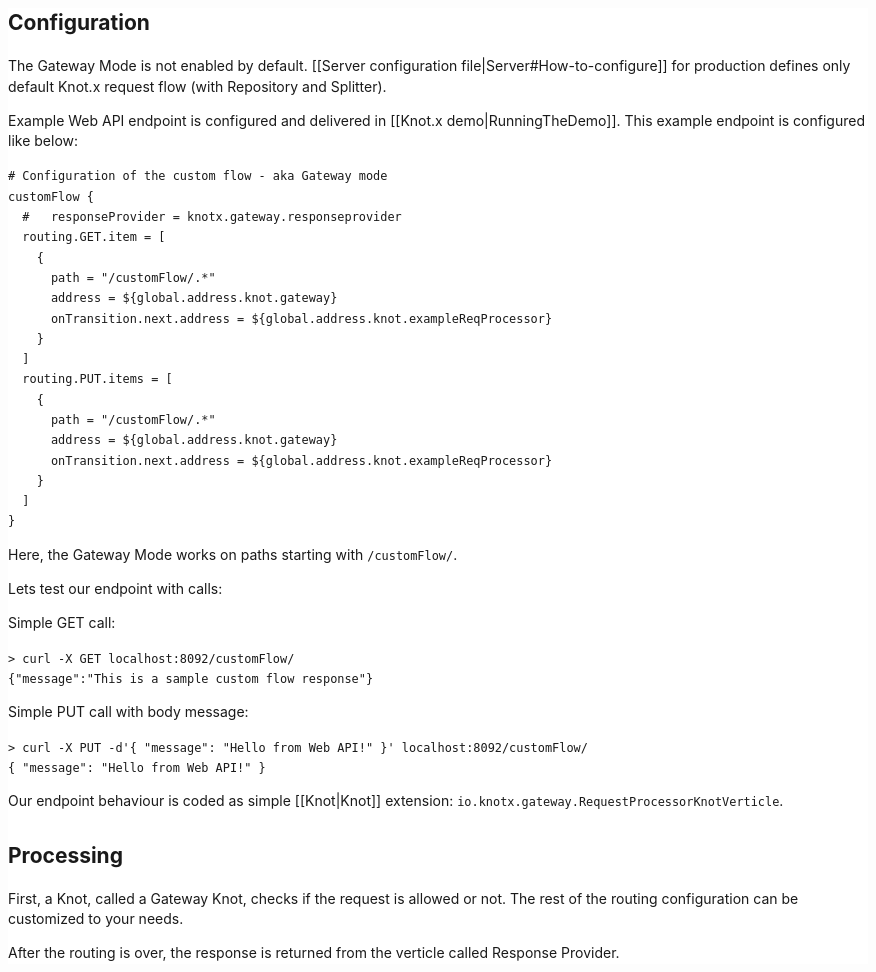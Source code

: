## Configuration
The Gateway Mode is not enabled by default. [[Server configuration file|Server#How-to-configure]] for
production defines only default Knot.x request flow (with Repository and Splitter). 

Example Web API endpoint is configured and delivered in [[Knot.x demo|RunningTheDemo]].
This example endpoint is configured like below:

```hocon
# Configuration of the custom flow - aka Gateway mode
customFlow {
  #   responseProvider = knotx.gateway.responseprovider
  routing.GET.item = [
    {
      path = "/customFlow/.*"
      address = ${global.address.knot.gateway}
      onTransition.next.address = ${global.address.knot.exampleReqProcessor}
    }
  ]
  routing.PUT.items = [
    {
      path = "/customFlow/.*"
      address = ${global.address.knot.gateway}
      onTransition.next.address = ${global.address.knot.exampleReqProcessor}
    }
  ]
}
```

Here, the Gateway Mode works on paths starting with `/customFlow/`.

Lets test our endpoint with calls:

Simple GET call: 
```
> curl -X GET localhost:8092/customFlow/
{"message":"This is a sample custom flow response"}
```

Simple PUT call with body message:
```
> curl -X PUT -d'{ "message": "Hello from Web API!" }' localhost:8092/customFlow/
{ "message": "Hello from Web API!" }
```

Our endpoint behaviour is coded as simple [[Knot|Knot]] extension: `io.knotx.gateway.RequestProcessorKnotVerticle`.

## Processing

First, a Knot, called a Gateway Knot, checks if the request is allowed or not. The rest of the routing 
configuration can be customized to your needs.

After the routing is over, the response is returned from the verticle called Response Provider.
